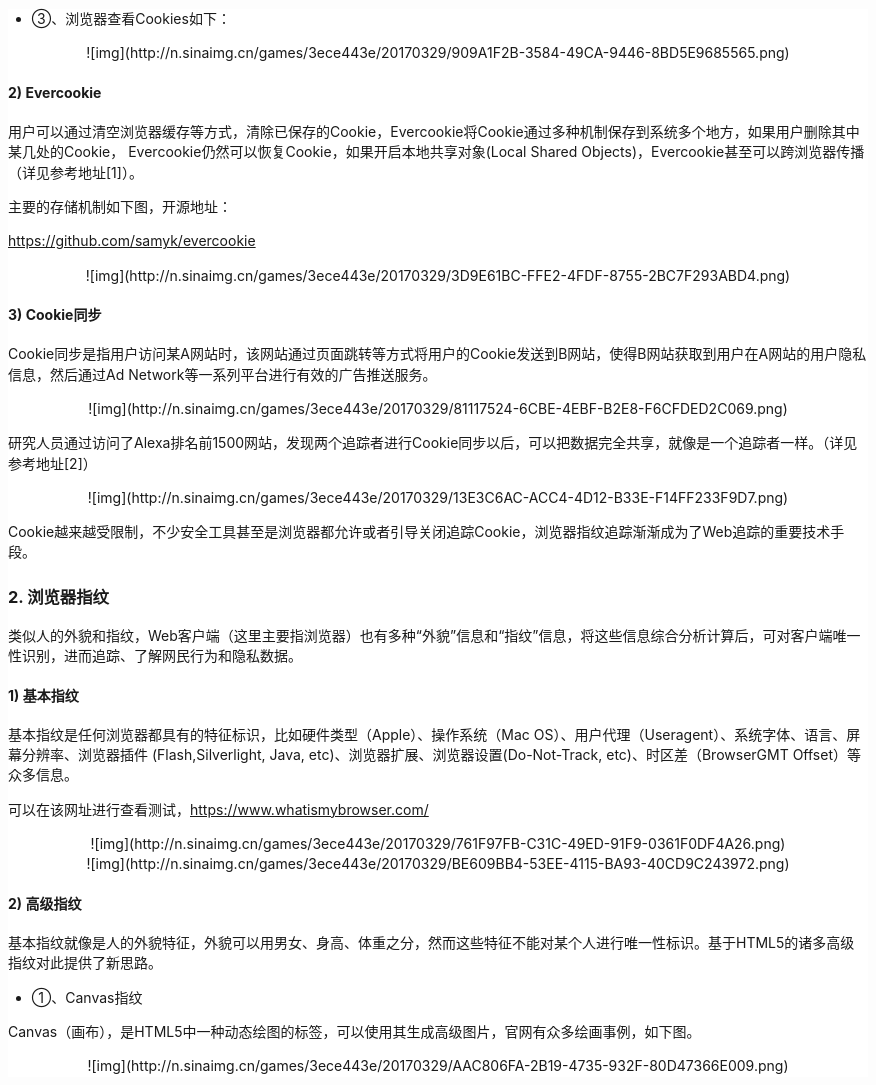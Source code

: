 - ③、浏览器查看Cookies如下：

<center>![img](http://n.sinaimg.cn/games/3ece443e/20170329/909A1F2B-3584-49CA-9446-8BD5E9685565.png)</center>


#### 2)  Evercookie

用户可以通过清空浏览器缓存等方式，清除已保存的Cookie，Evercookie将Cookie通过多种机制保存到系统多个地方，如果用户删除其中某几处的Cookie， Evercookie仍然可以恢复Cookie，如果开启本地共享对象(Local Shared Objects)，Evercookie甚至可以跨浏览器传播（详见参考地址[1]）。

主要的存储机制如下图，开源地址：

https://github.com/samyk/evercookie

<center>![img](http://n.sinaimg.cn/games/3ece443e/20170329/3D9E61BC-FFE2-4FDF-8755-2BC7F293ABD4.png)</center>

#### 3)  Cookie同步

Cookie同步是指用户访问某A网站时，该网站通过页面跳转等方式将用户的Cookie发送到B网站，使得B网站获取到用户在A网站的用户隐私信息，然后通过Ad Network等一系列平台进行有效的广告推送服务。

<center>![img](http://n.sinaimg.cn/games/3ece443e/20170329/81117524-6CBE-4EBF-B2E8-F6CFDED2C069.png)</center>

研究人员通过访问了Alexa排名前1500网站，发现两个追踪者进行Cookie同步以后，可以把数据完全共享，就像是一个追踪者一样。（详见参考地址[2]）

<center>![img](http://n.sinaimg.cn/games/3ece443e/20170329/13E3C6AC-ACC4-4D12-B33E-F14FF233F9D7.png)</center>

Cookie越来越受限制，不少安全工具甚至是浏览器都允许或者引导关闭追踪Cookie，浏览器指纹追踪渐渐成为了Web追踪的重要技术手段。

### 2. 浏览器指纹

类似人的外貌和指纹，Web客户端（这里主要指浏览器）也有多种“外貌”信息和“指纹”信息，将这些信息综合分析计算后，可对客户端唯一性识别，进而追踪、了解网民行为和隐私数据。

#### 1)  基本指纹

基本指纹是任何浏览器都具有的特征标识，比如硬件类型（Apple）、操作系统（Mac OS）、用户代理（Useragent）、系统字体、语言、屏幕分辨率、浏览器插件 (Flash,Silverlight, Java, etc)、浏览器扩展、浏览器设置(Do-Not-Track, etc)、时区差（BrowserGMT Offset）等众多信息。

可以在该网址进行查看测试，https://www.whatismybrowser.com/

<center>![img](http://n.sinaimg.cn/games/3ece443e/20170329/761F97FB-C31C-49ED-91F9-0361F0DF4A26.png)</center>

<center>![img](http://n.sinaimg.cn/games/3ece443e/20170329/BE609BB4-53EE-4115-BA93-40CD9C243972.png)</center>

#### 2)  高级指纹

基本指纹就像是人的外貌特征，外貌可以用男女、身高、体重之分，然而这些特征不能对某个人进行唯一性标识。基于HTML5的诸多高级指纹对此提供了新思路。

- ①、Canvas指纹

Canvas（画布），是HTML5中一种动态绘图的标签，可以使用其生成高级图片，官网有众多绘画事例，如下图。

<center>![img](http://n.sinaimg.cn/games/3ece443e/20170329/AAC806FA-2B19-4735-932F-80D47366E009.png)</center>

